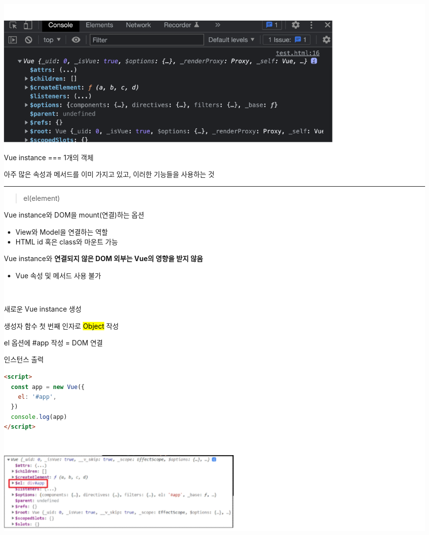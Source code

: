 &nbsp;

![](2023-04-27-10-50-51.png)  

Vue instance === 1개의 객체  

아주 많은 속성과 메서드를 이미 가지고 있고, 이러한 기능들을 사용하는 것  

<hr>  

> el(element)  

Vue instance와 DOM을 mount(연결)하는 옵션  
- View와 Model을 연결하는 역할  
- HTML id 혹은 class와 마운트 가능  

Vue instance와 **연결되지 않은 DOM 외부는 Vue의 영향을 받지 않음**  
- Vue 속성 및 메서드 사용 불가  

&nbsp;

새로운 Vue instance 생성  

생성자 함수 첫 번째 인자로 <mark>Object</mark> 작성  

el 옵션에 #app 작성 = DOM 연결  

인스턴스 출력  

```html
<script>
  const app = new Vue({
    el: '#app',
  })
  console.log(app)
</script>
```

&nbsp;

![](2023-04-27-10-56-08.png)
